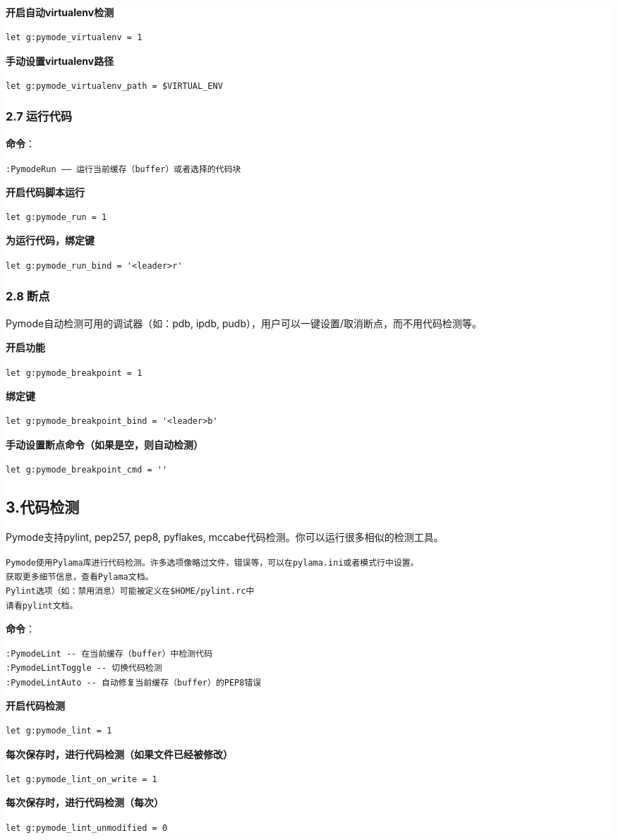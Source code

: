 **开启自动virtualenv检测**

    let g:pymode_virtualenv = 1

**手动设置virtualenv路径**

    let g:pymode_virtualenv_path = $VIRTUAL_ENV

<h3 id="run_code"> 2.7 运行代码 </h3>

**命令**：

	:PymodeRun —— 运行当前缓存（buffer）或者选择的代码块	

**开启代码脚本运行**

    let g:pymode_run = 1

**为运行代码，绑定键**

    let g:pymode_run_bind = '<leader>r'

<h3 id="breakpoints"> 2.8 断点 </h3>

Pymode自动检测可用的调试器（如：pdb, ipdb, pudb），用户可以一键设置/取消断点，而不用代码检测等。

**开启功能**

    let g:pymode_breakpoint = 1

**绑定键**

    let g:pymode_breakpoint_bind = '<leader>b'

**手动设置断点命令（如果是空，则自动检测）**

    let g:pymode_breakpoint_cmd = ''

<h2 id="checking"> 3.代码检测 </h2>

Pymode支持pylint, pep257, pep8, pyflakes, mccabe代码检测。你可以运行很多相似的检测工具。

    Pymode使用Pylama库进行代码检测。许多选项像略过文件，错误等，可以在pylama.ini或者模式行中设置。
    获取更多细节信息，查看Pylama文档。
    Pylint选项（如：禁用消息）可能被定义在$HOME/pylint.rc中
    请看pylint文档。

**命令**：

	:PymodeLint -- 在当前缓存（buffer）中检测代码
	:PymodeLintToggle -- 切换代码检测
	:PymodeLintAuto -- 自动修复当前缓存（buffer）的PEP8错误

**开启代码检测**

    let g:pymode_lint = 1

**每次保存时，进行代码检测（如果文件已经被修改）**

    let g:pymode_lint_on_write = 1

**每次保存时，进行代码检测（每次）**

    let g:pymode_lint_unmodified = 0
